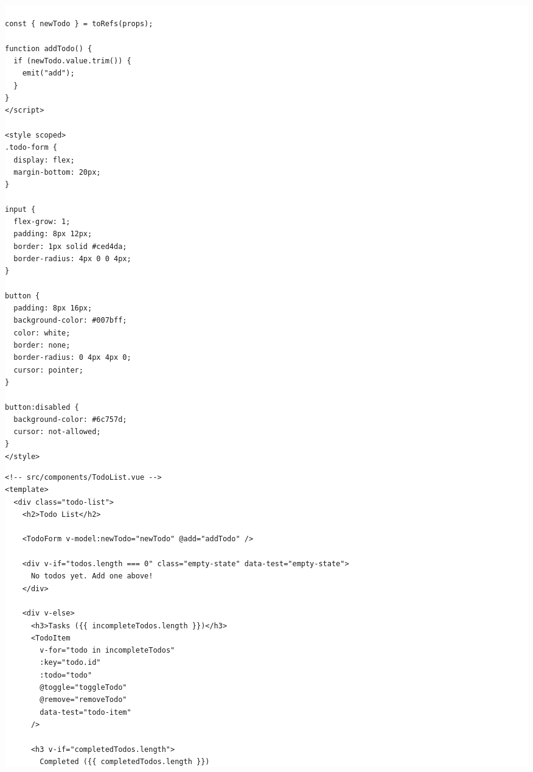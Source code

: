 ```vue

const { newTodo } = toRefs(props);

function addTodo() {
  if (newTodo.value.trim()) {
    emit("add");
  }
}
</script>

<style scoped>
.todo-form {
  display: flex;
  margin-bottom: 20px;
}

input {
  flex-grow: 1;
  padding: 8px 12px;
  border: 1px solid #ced4da;
  border-radius: 4px 0 0 4px;
}

button {
  padding: 8px 16px;
  background-color: #007bff;
  color: white;
  border: none;
  border-radius: 0 4px 4px 0;
  cursor: pointer;
}

button:disabled {
  background-color: #6c757d;
  cursor: not-allowed;
}
</style>
```

```vue
<!-- src/components/TodoList.vue -->
<template>
  <div class="todo-list">
    <h2>Todo List</h2>

    <TodoForm v-model:newTodo="newTodo" @add="addTodo" />

    <div v-if="todos.length === 0" class="empty-state" data-test="empty-state">
      No todos yet. Add one above!
    </div>

    <div v-else>
      <h3>Tasks ({{ incompleteTodos.length }})</h3>
      <TodoItem
        v-for="todo in incompleteTodos"
        :key="todo.id"
        :todo="todo"
        @toggle="toggleTodo"
        @remove="removeTodo"
        data-test="todo-item"
      />

      <h3 v-if="completedTodos.length">
        Completed ({{ completedTodos.length }})
```